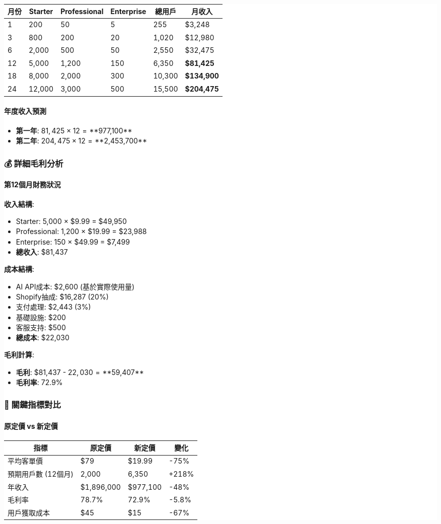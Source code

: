 | 月份 | Starter | Professional | Enterprise | **總用戶** | **月收入** |
|------|---------|--------------|------------|------------|------------|
| 1 | 200 | 50 | 5 | 255 | $3,248 |
| 3 | 800 | 200 | 20 | 1,020 | $12,980 |
| 6 | 2,000 | 500 | 50 | 2,550 | $32,475 |
| 12 | 5,000 | 1,200 | 150 | 6,350 | **$81,425** |
| 18 | 8,000 | 2,000 | 300 | 10,300 | **$134,900** |
| 24 | 12,000 | 3,000 | 500 | 15,500 | **$204,475** |

#### 年度收入預測
- **第一年**: $81,425 × 12 = **$977,100**
- **第二年**: $204,475 × 12 = **$2,453,700**

### 💰 詳細毛利分析

#### 第12個月財務狀況

**收入結構**:
- Starter: 5,000 × $9.99 = $49,950
- Professional: 1,200 × $19.99 = $23,988
- Enterprise: 150 × $49.99 = $7,499
- **總收入**: $81,437

**成本結構**:
- AI API成本: $2,600 (基於實際使用量)
- Shopify抽成: $16,287 (20%)
- 支付處理: $2,443 (3%)
- 基礎設施: $200
- 客服支持: $500
- **總成本**: $22,030

**毛利計算**:
- **毛利**: $81,437 - $22,030 = **$59,407**
- **毛利率**: 72.9%

### 🎯 關鍵指標對比

#### 原定價 vs 新定價

| 指標 | 原定價 | 新定價 | 變化 |
|------|--------|--------|------|
| 平均客單價 | $79 | $19.99 | -75% |
| 預期用戶數 (12個月) | 2,000 | 6,350 | +218% |
| 年收入 | $1,896,000 | $977,100 | -48% |
| 毛利率 | 78.7% | 72.9% | -5.8% |
| 用戶獲取成本 | $45 | $15 | -67% |
